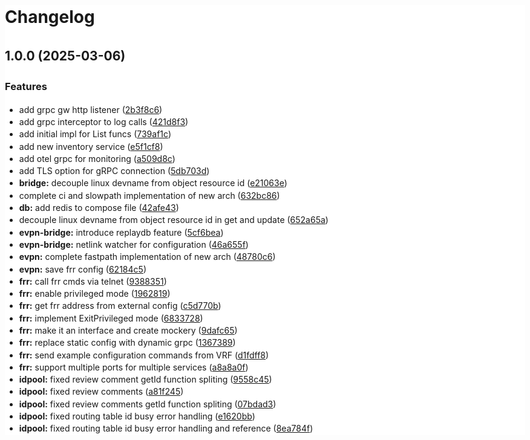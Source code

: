 # Changelog

## 1.0.0 (2025-03-06)


### Features

* add grpc gw http listener ([2b3f8c6](https://github.com/venkyvsp/opi-evpn-bridge/commit/2b3f8c6b23b244e25ddf194f2fdfbdc0006efa88))
* add grpc interceptor to log calls ([421d8f3](https://github.com/venkyvsp/opi-evpn-bridge/commit/421d8f3bb8eb65e3c494769d0c8957a0dc876912))
* add initial impl for List funcs ([739af1c](https://github.com/venkyvsp/opi-evpn-bridge/commit/739af1c5f3bf69b24c7e55df2ae03f5e65dbaa2f))
* add new inventory service ([e5f1cf8](https://github.com/venkyvsp/opi-evpn-bridge/commit/e5f1cf80d89ca5cd7725b5f700b5d7b9f3fa99f9))
* add otel grpc for monitoring ([a509d8c](https://github.com/venkyvsp/opi-evpn-bridge/commit/a509d8c8728d144b656c8165899fc65aba8e023d))
* add TLS option for gRPC connection ([5db703d](https://github.com/venkyvsp/opi-evpn-bridge/commit/5db703d4e0103b222e460c66f450f03a8f207f24))
* **bridge:** decouple linux devname from object resource id ([e21063e](https://github.com/venkyvsp/opi-evpn-bridge/commit/e21063efd3dc083be308e2aa19ac92bdbb4ebdbe))
* complete ci and slowpath implementation of new arch ([632bc86](https://github.com/venkyvsp/opi-evpn-bridge/commit/632bc8641e6eb863ae2a15af47627c7812e5e4f2))
* **db:** add redis to compose file ([42afe43](https://github.com/venkyvsp/opi-evpn-bridge/commit/42afe437686d46845ea8a12821a537044f89bdf5))
* decouple linux devname from object resource id in get and update ([652a65a](https://github.com/venkyvsp/opi-evpn-bridge/commit/652a65a5d225890438386553b64db6d1b41a0cfc))
* **evpn-bridge:** introduce replaydb feature ([5cf6bea](https://github.com/venkyvsp/opi-evpn-bridge/commit/5cf6beaee97483161ea702d80df3e281fd0decc3))
* **evpn-bridge:** netlink watcher for configuration ([46a655f](https://github.com/venkyvsp/opi-evpn-bridge/commit/46a655fd2ac4c208c4ec00565cce4b4f677f076e))
* **evpn:** complete fastpath implementation of new arch ([48780c6](https://github.com/venkyvsp/opi-evpn-bridge/commit/48780c658873abf074d52607a47f4e3b7b218cc9))
* **evpn:** save frr config ([62184c5](https://github.com/venkyvsp/opi-evpn-bridge/commit/62184c576733449386be9fa76e90843b021bcdf8))
* **frr:** call frr cmds via telnet ([9388351](https://github.com/venkyvsp/opi-evpn-bridge/commit/938835179ed125549d4d652e1c555da1419075fa))
* **frr:** enable privileged mode ([1962819](https://github.com/venkyvsp/opi-evpn-bridge/commit/19628194a1fb966b8805ae1d91f2fbc02306a722))
* **frr:** get frr address from external config ([c5d770b](https://github.com/venkyvsp/opi-evpn-bridge/commit/c5d770b689af84fe1cea678c5d79b0a3dc045bc6))
* **frr:** implement ExitPrivileged mode ([6833728](https://github.com/venkyvsp/opi-evpn-bridge/commit/683372858e4866d25e4a7de861944428a5c5b538))
* **frr:** make it an interface and create mockery ([9dafc65](https://github.com/venkyvsp/opi-evpn-bridge/commit/9dafc6524fcab5f95e1fa88bc868bf9d8c78e0e0))
* **frr:** replace static config with dynamic grpc ([1367389](https://github.com/venkyvsp/opi-evpn-bridge/commit/13673895d07ec42e27ae842634dc591c5915cb29))
* **frr:** send example configuration commands from VRF ([d1fdff8](https://github.com/venkyvsp/opi-evpn-bridge/commit/d1fdff8095338c3e501e4e5e0a7eb98b88f1b786))
* **frr:** support multiple ports for multiple services ([a8a8a0f](https://github.com/venkyvsp/opi-evpn-bridge/commit/a8a8a0ff610f5b6a9b916f5bbdb9cd8bc9568b48))
* **idpool:** fixed review comment getId function spliting ([9558c45](https://github.com/venkyvsp/opi-evpn-bridge/commit/9558c45cfe72f5d3c8d35cba6eb2eaaafbcb3115))
* **idpool:** fixed review comments ([a81f245](https://github.com/venkyvsp/opi-evpn-bridge/commit/a81f245d0d2b520a4c1a0786fbcf77849af38125))
* **idpool:** fixed review comments getId function spliting ([07bdad3](https://github.com/venkyvsp/opi-evpn-bridge/commit/07bdad3ff850959c1fae2b6420d55334d7b9938c))
* **idpool:** fixed routing table id busy error handling ([e1620bb](https://github.com/venkyvsp/opi-evpn-bridge/commit/e1620bbc1202124b488f4dad5161a45d4d549fff))
* **idpool:** fixed routing table id busy error handling and reference ([8ea784f](https://github.com/venkyvsp/opi-evpn-bridge/commit/8ea784f8dc1a648dbca15f5da0010befc9ef4c86))
